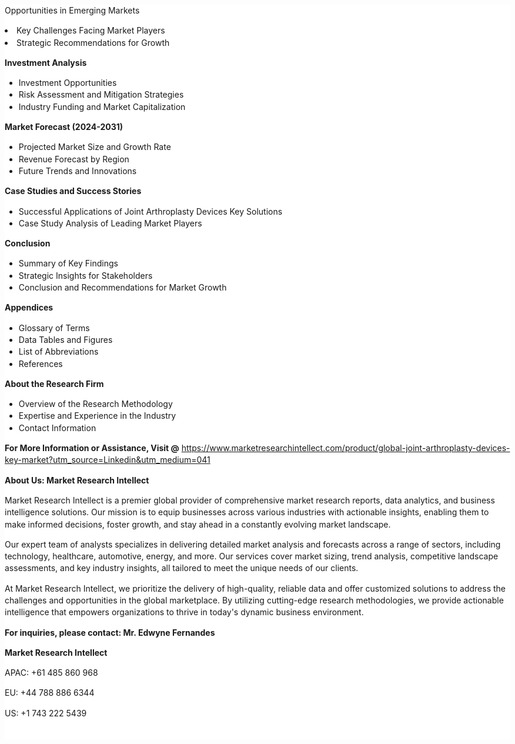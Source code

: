 Opportunities in Emerging Markets</li><li>Key Challenges Facing Market Players</li><li>Strategic Recommendations for Growth</li></ul><p><strong>Investment Analysis</strong></p><ul><li>Investment Opportunities</li><li>Risk Assessment and Mitigation Strategies</li><li>Industry Funding and Market Capitalization</li></ul><p><strong>Market Forecast (2024-2031)</strong></p><ul><li>Projected Market Size and Growth Rate</li><li>Revenue Forecast by Region</li><li>Future Trends and Innovations</li></ul><p><strong>Case Studies and Success Stories</strong></p><ul><li>Successful Applications of Joint Arthroplasty Devices Key Solutions</li><li>Case Study Analysis of Leading Market Players</li></ul><p><strong>Conclusion</strong></p><ul><li>Summary of Key Findings</li><li>Strategic Insights for Stakeholders</li><li>Conclusion and Recommendations for Market Growth</li></ul><p><strong>Appendices</strong></p><ul><li>Glossary of Terms</li><li>Data Tables and Figures</li><li>List of Abbreviations</li><li>References</li></ul><p><strong>About the Research Firm</strong></p><ul><li>Overview of the Research Methodology</li><li>Expertise and Experience in the Industry</li><li>Contact Information</li></ul></div><div class="article-main__content" data-test-id="publishing-text-block"><p><span class="font-[700]"><strong>For More Information or Assistance, Visit @</strong>&nbsp;<a href="https://www.marketresearchintellect.com/product/global-joint-arthroplasty-devices-key-market?utm_source=Linkedin&utm_medium=041">https://www.marketresearchintellect.com/product/global-joint-arthroplasty-devices-key-market?utm_source=Linkedin&utm_medium=041</a></span></p><p><strong>About Us: Market Research Intellect</strong></p><p>Market Research Intellect is a premier global provider of comprehensive market research reports, data analytics, and business intelligence solutions. Our mission is to equip businesses across various industries with actionable insights, enabling them to make informed decisions, foster growth, and stay ahead in a constantly evolving market landscape.</p><p>Our expert team of analysts specializes in delivering detailed market analysis and forecasts across a range of sectors, including technology, healthcare, automotive, energy, and more. Our services cover market sizing, trend analysis, competitive landscape assessments, and key industry insights, all tailored to meet the unique needs of our clients.</p><p>At Market Research Intellect, we prioritize the delivery of high-quality, reliable data and offer customized solutions to address the challenges and opportunities in the global marketplace. By utilizing cutting-edge research methodologies, we provide actionable intelligence that empowers organizations to thrive in today's dynamic business environment.</p><p><strong>For inquiries, please contact: Mr. Edwyne Fernandes</strong></p><p><strong>Market Research Intellect</strong></p><p>APAC: +61 485 860 968</p><p>EU: +44 788 886 6344</p><p>US: +1 743 222 5439</p></div><div class="article-main__content" data-test-id="publishing-text-block">&nbsp;</div>
